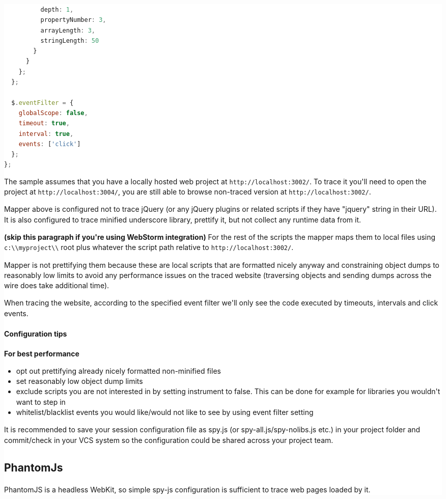 ```javascript
          depth: 1,
          propertyNumber: 3,
          arrayLength: 3,
          stringLength: 50
        }
      }
    };
  };

  $.eventFilter = {
    globalScope: false,
    timeout: true,
    interval: true,
    events: ['click']
  };
};
```
The sample assumes that you have a locally hosted web project at ```http://localhost:3002/```. To trace it you'll need to open the project at ```http://localhost:3004/```, you are still able to browse non-traced version at ```http://localhost:3002/```.

Mapper above is configured not to trace jQuery (or any jQuery plugins or related scripts if they have "jquery" string in their URL). It is also configured to trace minified underscore library, prettify it, but not collect any runtime data from it. 

**(skip this paragraph if you're using WebStorm integration)** For the rest of the scripts the mapper maps them to local files using ```c:\\myproject\\``` root plus whatever the script path relative to ```http://localhost:3002/```. 

Mapper is not prettifying them because these are local scripts that are formatted nicely anyway and constraining object dumps to reasonably low limits to avoid any performance issues on the traced website (traversing objects and sending dumps across the wire does take additional time). 

When tracing the website, according to the specified event filter we'll only see the code executed by timeouts, intervals and click events.

#### Configuration tips
**For best performance**
* opt out prettifying already nicely formatted non-minified files
* set reasonably low object dump limits
* exclude scripts you are not interested in by setting instrument to false. This can be done for example for libraries you wouldn't want to step in
* whitelist/blacklist events you would like/would not like to see by using event filter setting

It is recommended to save your session configuration file as spy.js (or spy-all.js/spy-nolibs.js etc.) in your project folder and commit/check in your VCS system so the configuration could be shared across your project team.

## PhantomJs

PhantomJS is a headless WebKit, so simple spy-js configuration is sufficient to trace web pages loaded by it.
